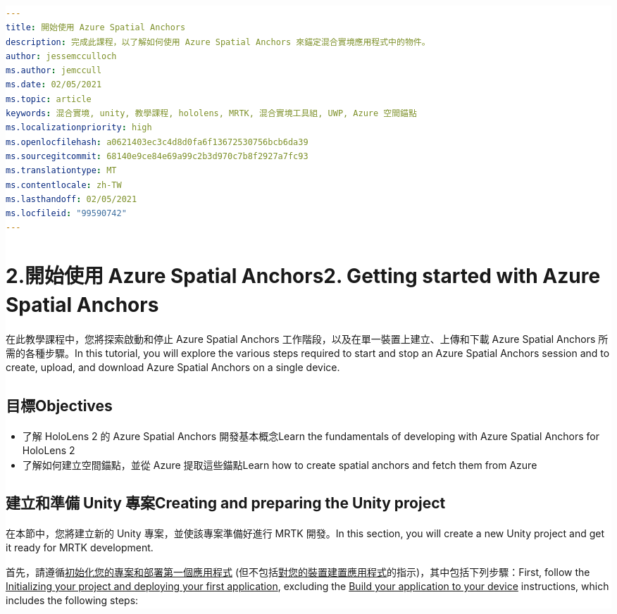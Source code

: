 ```yaml
---
title: 開始使用 Azure Spatial Anchors
description: 完成此課程，以了解如何使用 Azure Spatial Anchors 來錨定混合實境應用程式中的物件。
author: jessemcculloch
ms.author: jemccull
ms.date: 02/05/2021
ms.topic: article
keywords: 混合實境, unity, 教學課程, hololens, MRTK, 混合實境工具組, UWP, Azure 空間錨點
ms.localizationpriority: high
ms.openlocfilehash: a0621403ec3c4d8d0fa6f13672530756bcb6da39
ms.sourcegitcommit: 68140e9ce84e69a99c2b3d970c7b8f2927a7fc93
ms.translationtype: MT
ms.contentlocale: zh-TW
ms.lasthandoff: 02/05/2021
ms.locfileid: "99590742"
---
```

# <a name="2-getting-started-with-azure-spatial-anchors"></a><span data-ttu-id="bcd87-104">2.開始使用 Azure Spatial Anchors</span><span class="sxs-lookup"><span data-stu-id="bcd87-104">2. Getting started with Azure Spatial Anchors</span></span>

<span data-ttu-id="bcd87-105">在此教學課程中，您將探索啟動和停止 Azure Spatial Anchors 工作階段，以及在單一裝置上建立、上傳和下載 Azure Spatial Anchors 所需的各種步驟。</span><span class="sxs-lookup"><span data-stu-id="bcd87-105">In this tutorial, you will explore the various steps required to start and stop an Azure Spatial Anchors session and to create, upload, and download Azure Spatial Anchors on a single device.</span></span>

## <a name="objectives"></a><span data-ttu-id="bcd87-106">目標</span><span class="sxs-lookup"><span data-stu-id="bcd87-106">Objectives</span></span>

* <span data-ttu-id="bcd87-107">了解 HoloLens 2 的 Azure Spatial Anchors 開發基本概念</span><span class="sxs-lookup"><span data-stu-id="bcd87-107">Learn the fundamentals of developing with Azure Spatial Anchors for HoloLens 2</span></span>
* <span data-ttu-id="bcd87-108">了解如何建立空間錨點，並從 Azure 提取這些錨點</span><span class="sxs-lookup"><span data-stu-id="bcd87-108">Learn how to create spatial anchors and fetch them from Azure</span></span>

## <a name="creating-and-preparing-the-unity-project"></a><span data-ttu-id="bcd87-109">建立和準備 Unity 專案</span><span class="sxs-lookup"><span data-stu-id="bcd87-109">Creating and preparing the Unity project</span></span>

<span data-ttu-id="bcd87-110">在本節中，您將建立新的 Unity 專案，並使該專案準備好進行 MRTK 開發。</span><span class="sxs-lookup"><span data-stu-id="bcd87-110">In this section, you will create a new Unity project and get it ready for MRTK development.</span></span>

<span data-ttu-id="bcd87-111">首先，請遵循[初始化您的專案和部署第一個應用程式](mr-learning-base-02.md) (但不包括[對您的裝置建置應用程式](mr-learning-base-02.md#building-your-application-to-your-hololens-2)的指示)，其中包括下列步驟：</span><span class="sxs-lookup"><span data-stu-id="bcd87-111">First, follow the [Initializing your project and deploying your first application](mr-learning-base-02.md), excluding the [Build your application to your device](mr-learning-base-02.md#building-your-application-to-your-hololens-2) instructions, which includes the following steps:</span></span>
